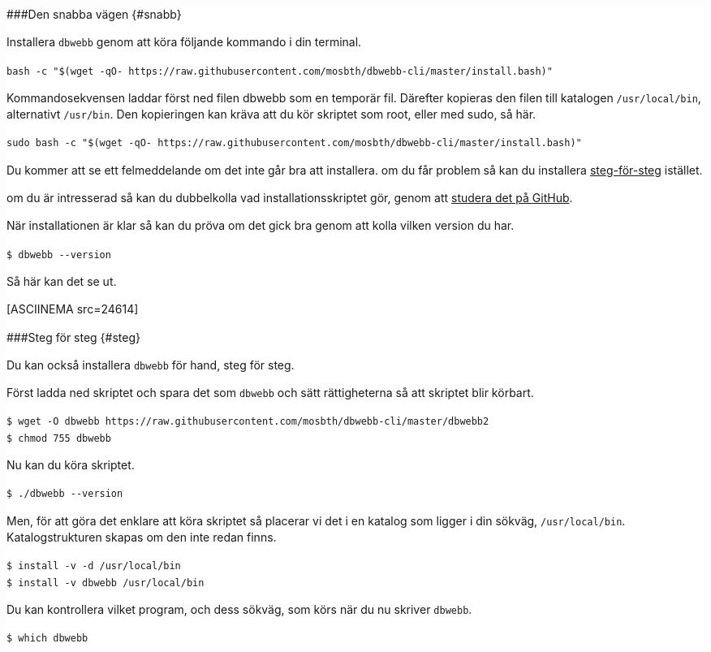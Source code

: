 ###Den snabba vägen {#snabb}

Installera `dbwebb` genom att köra följande kommando i din terminal.

```text
bash -c "$(wget -qO- https://raw.githubusercontent.com/mosbth/dbwebb-cli/master/install.bash)"
```

Kommandosekvensen laddar först ned filen dbwebb som en temporär fil. Därefter kopieras den filen till katalogen `/usr/local/bin`, alternativt `/usr/bin`. Den kopieringen kan kräva att du kör skriptet som root, eller med sudo, så här.

```text
sudo bash -c "$(wget -qO- https://raw.githubusercontent.com/mosbth/dbwebb-cli/master/install.bash)"
```

 Du kommer att se ett felmeddelande om det inte går bra att installera. om du får problem så kan du installera [steg-för-steg](#steg) istället.

om du är intresserad så kan du dubbelkolla vad installationsskriptet gör, genom att [studera det på GitHub](https://raw.githubusercontent.com/mosbth/dbwebb-cli/master/install.bash).

När installationen är klar så kan du pröva om det gick bra genom att kolla vilken version du har.

```text
$ dbwebb --version
```

Så här kan det se ut.

[ASCIINEMA src=24614]



###Steg för steg {#steg}

Du kan också installera `dbwebb` för hand, steg för steg.

Först ladda ned skriptet och spara det som `dbwebb` och sätt rättigheterna så att skriptet blir körbart.

```text
$ wget -O dbwebb https://raw.githubusercontent.com/mosbth/dbwebb-cli/master/dbwebb2
$ chmod 755 dbwebb
```

Nu kan du köra skriptet.

```text
$ ./dbwebb --version
```

Men, för att göra det enklare att köra skriptet så placerar vi det i en katalog som ligger i din sökväg, `/usr/local/bin`. Katalogstrukturen skapas om den inte redan finns. 

```text
$ install -v -d /usr/local/bin
$ install -v dbwebb /usr/local/bin
```

Du kan kontrollera vilket program, och dess sökväg, som körs när du nu skriver `dbwebb`.

```text
$ which dbwebb
```
